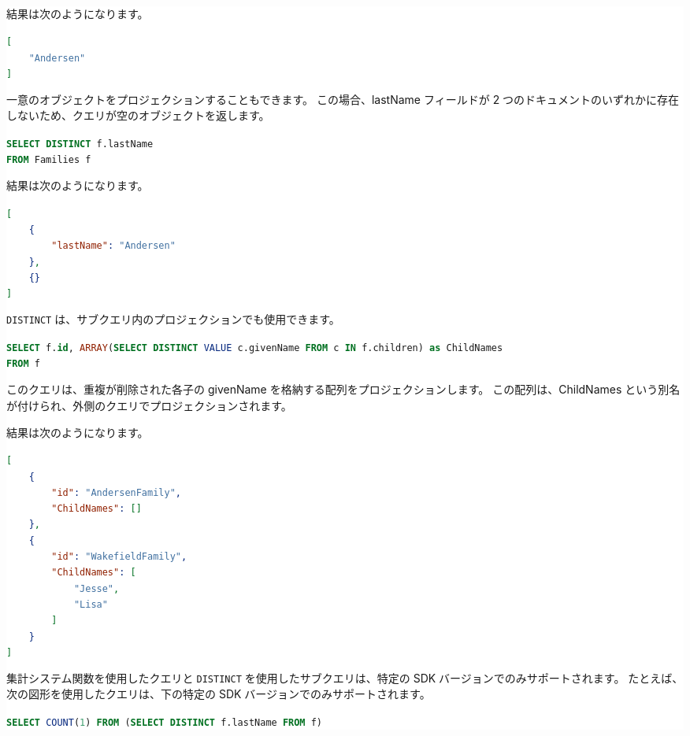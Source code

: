 結果は次のようになります。

```json
[
    "Andersen"
]
```

一意のオブジェクトをプロジェクションすることもできます。 この場合、lastName フィールドが 2 つのドキュメントのいずれかに存在しないため、クエリが空のオブジェクトを返します。

```sql
SELECT DISTINCT f.lastName
FROM Families f
```

結果は次のようになります。

```json
[
    {
        "lastName": "Andersen"
    },
    {}
]
```

`DISTINCT` は、サブクエリ内のプロジェクションでも使用できます。

```sql
SELECT f.id, ARRAY(SELECT DISTINCT VALUE c.givenName FROM c IN f.children) as ChildNames
FROM f
```

このクエリは、重複が削除された各子の givenName を格納する配列をプロジェクションします。 この配列は、ChildNames という別名が付けられ、外側のクエリでプロジェクションされます。

結果は次のようになります。

```json
[
    {
        "id": "AndersenFamily",
        "ChildNames": []
    },
    {
        "id": "WakefieldFamily",
        "ChildNames": [
            "Jesse",
            "Lisa"
        ]
    }
]
```

集計システム関数を使用したクエリと `DISTINCT` を使用したサブクエリは、特定の SDK バージョンでのみサポートされます。 たとえば、次の図形を使用したクエリは、下の特定の SDK バージョンでのみサポートされます。

```sql
SELECT COUNT(1) FROM (SELECT DISTINCT f.lastName FROM f)
```
